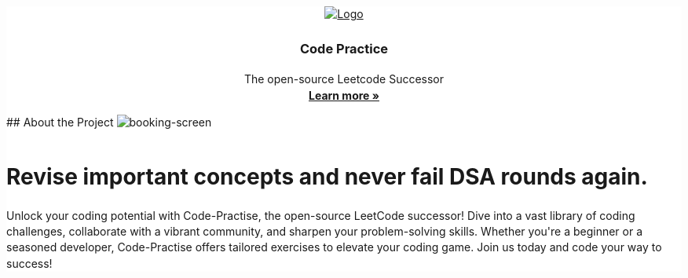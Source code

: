 <p align="center">
  <a href="https://github.com/lavizp/code-practice">
   <img src="https://static.vecteezy.com/system/resources/thumbnails/002/057/967/small_2x/3d-globe-logo-design-symbol-icon-free-vector.jpg" alt="Logo">
  </a>

  <h3 align="center">Code Practice</h3>

  <p align="center">
    The open-source Leetcode Successor
    <br />
    <a href="https://codepractice.com"><strong>Learn more »</strong></a>
  </p>
</p>
## About the Project

<img width="100%" alt="booking-screen" src="https://github.com/calcom/cal.com/assets/8019099/407e727e-ff19-4ca4-bcae-049dca05cf02">

# Revise important concepts and never fail DSA rounds again.

Unlock your coding potential with Code-Practise, the open-source LeetCode successor! Dive into a vast library of coding challenges, collaborate with a vibrant community, and sharpen your problem-solving skills. Whether you're a beginner or a seasoned developer, Code-Practise offers tailored exercises to elevate your coding game. Join us today and code your way to success!
